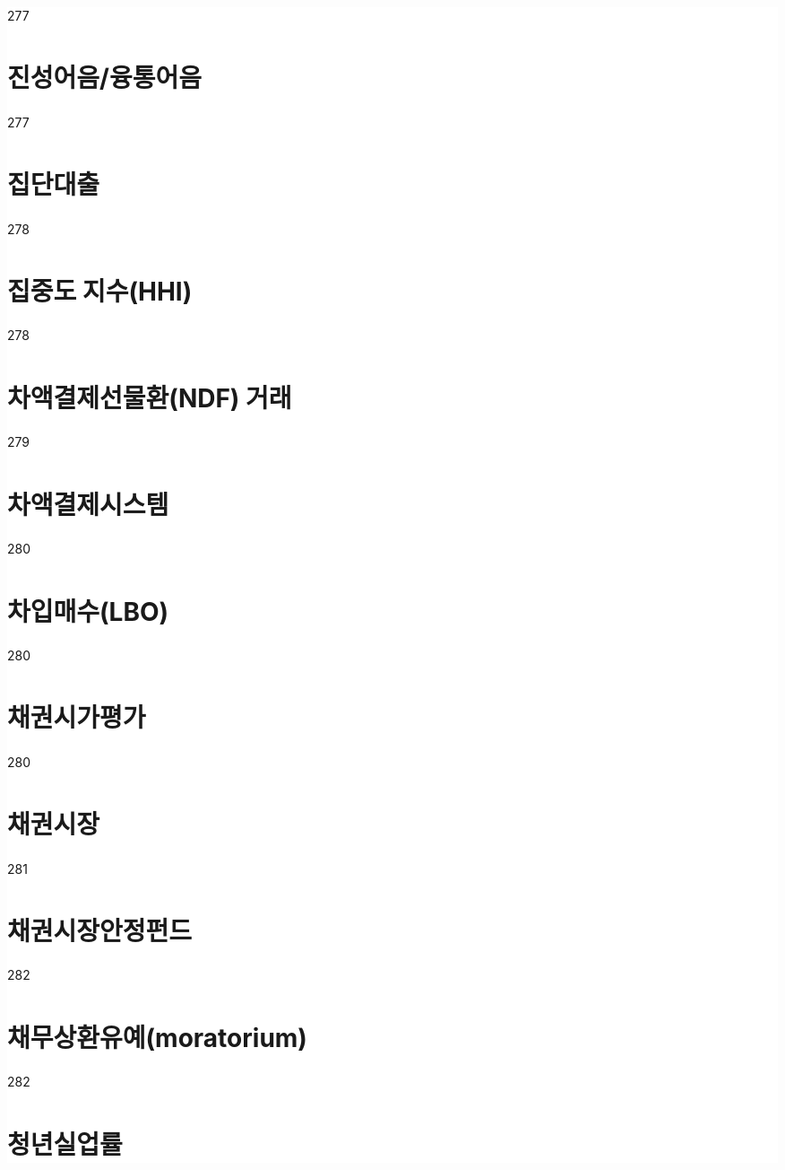 277

# 진성어음/융통어음

277

# 집단대출

278

# 집중도 지수(HHI)

278

# 차액결제선물환(NDF) 거래

279

# 차액결제시스템

280

# 차입매수(LBO)

280

# 채권시가평가

280

# 채권시장

281

# 채권시장안정펀드

282

# 채무상환유예(moratorium)

282

# 청년실업률
